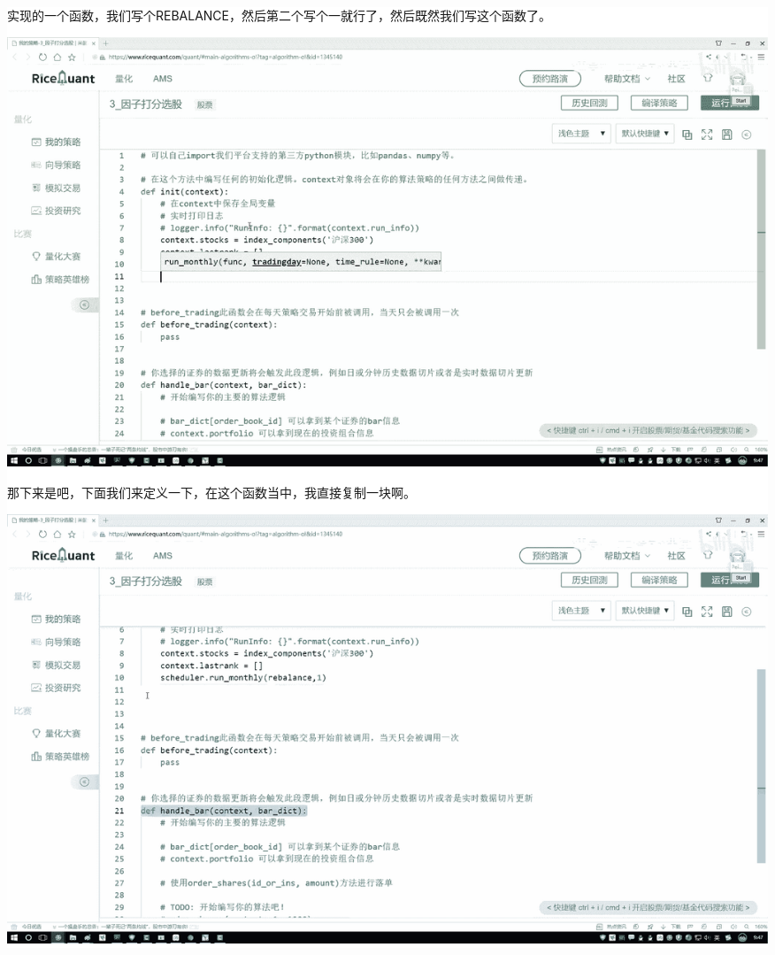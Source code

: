 实现的一个函数，我们写个REBALANCE，然后第二个写个一就行了，然后既然我们写这个函数了。

![](img/6a83057247f5db4542e6f3701c6d1b6a_7.png)

那下来是吧，下面我们来定义一下，在这个函数当中，我直接复制一块啊。

![](img/6a83057247f5db4542e6f3701c6d1b6a_9.png)
